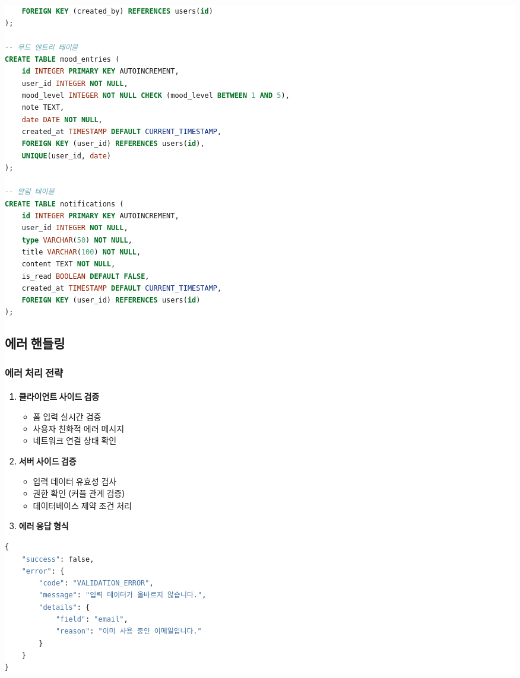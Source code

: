 ```sql
    FOREIGN KEY (created_by) REFERENCES users(id)
);

-- 무드 엔트리 테이블
CREATE TABLE mood_entries (
    id INTEGER PRIMARY KEY AUTOINCREMENT,
    user_id INTEGER NOT NULL,
    mood_level INTEGER NOT NULL CHECK (mood_level BETWEEN 1 AND 5),
    note TEXT,
    date DATE NOT NULL,
    created_at TIMESTAMP DEFAULT CURRENT_TIMESTAMP,
    FOREIGN KEY (user_id) REFERENCES users(id),
    UNIQUE(user_id, date)
);

-- 알림 테이블
CREATE TABLE notifications (
    id INTEGER PRIMARY KEY AUTOINCREMENT,
    user_id INTEGER NOT NULL,
    type VARCHAR(50) NOT NULL,
    title VARCHAR(100) NOT NULL,
    content TEXT NOT NULL,
    is_read BOOLEAN DEFAULT FALSE,
    created_at TIMESTAMP DEFAULT CURRENT_TIMESTAMP,
    FOREIGN KEY (user_id) REFERENCES users(id)
);
```

## 에러 핸들링

### 에러 처리 전략

1. **클라이언트 사이드 검증**
   - 폼 입력 실시간 검증
   - 사용자 친화적 에러 메시지
   - 네트워크 연결 상태 확인

2. **서버 사이드 검증**
   - 입력 데이터 유효성 검사
   - 권한 확인 (커플 관계 검증)
   - 데이터베이스 제약 조건 처리

3. **에러 응답 형식**
```python
{
    "success": false,
    "error": {
        "code": "VALIDATION_ERROR",
        "message": "입력 데이터가 올바르지 않습니다.",
        "details": {
            "field": "email",
            "reason": "이미 사용 중인 이메일입니다."
        }
    }
}
```
